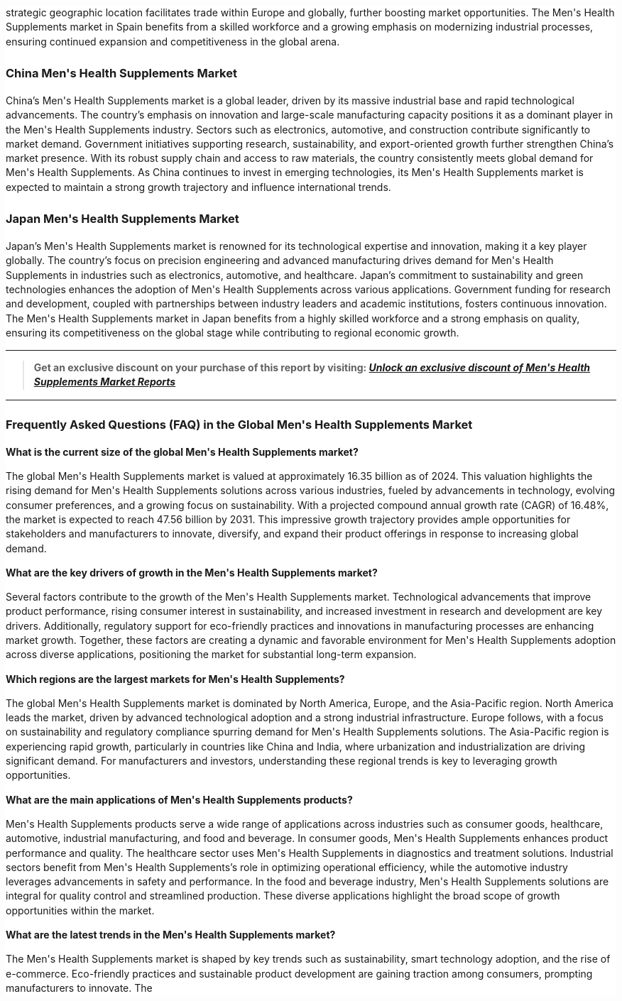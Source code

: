 strategic geographic location facilitates trade within Europe and globally, further boosting market opportunities. The Men's Health Supplements market in Spain benefits from a skilled workforce and a growing emphasis on modernizing industrial processes, ensuring continued expansion and competitiveness in the global arena.</p><h3>China Men's Health Supplements Market</h3><p>China&rsquo;s Men's Health Supplements market is a global leader, driven by its massive industrial base and rapid technological advancements. The country&rsquo;s emphasis on innovation and large-scale manufacturing capacity positions it as a dominant player in the Men's Health Supplements industry. Sectors such as electronics, automotive, and construction contribute significantly to market demand. Government initiatives supporting research, sustainability, and export-oriented growth further strengthen China&rsquo;s market presence. With its robust supply chain and access to raw materials, the country consistently meets global demand for Men's Health Supplements. As China continues to invest in emerging technologies, its Men's Health Supplements market is expected to maintain a strong growth trajectory and influence international trends.</p><h3>Japan Men's Health Supplements Market</h3><p>Japan&rsquo;s Men's Health Supplements market is renowned for its technological expertise and innovation, making it a key player globally. The country&rsquo;s focus on precision engineering and advanced manufacturing drives demand for Men's Health Supplements in industries such as electronics, automotive, and healthcare. Japan&rsquo;s commitment to sustainability and green technologies enhances the adoption of Men's Health Supplements across various applications. Government funding for research and development, coupled with partnerships between industry leaders and academic institutions, fosters continuous innovation. The Men's Health Supplements market in Japan benefits from a highly skilled workforce and a strong emphasis on quality, ensuring its competitiveness on the global stage while contributing to regional economic growth.</p><hr /><blockquote><p><strong>Get an exclusive discount on your purchase of this report by visiting: <em><a href="://marketresearchpulse.com/ask-for-discount/24800?utm_source=Github&amp;utm_medium=052">Unlock an exclusive discount of Men's Health Supplements Market Reports</a></em>&nbsp;</strong></p></blockquote><hr /><h3>Frequently Asked Questions (FAQ) in the Global Men's Health Supplements Market</h3><p><strong>What is the current size of the global Men's Health Supplements market?</strong></p><p>The global Men's Health Supplements market is valued at approximately 16.35 billion as of 2024. This valuation highlights the rising demand for Men's Health Supplements solutions across various industries, fueled by advancements in technology, evolving consumer preferences, and a growing focus on sustainability. With a projected compound annual growth rate (CAGR) of 16.48%, the market is expected to reach 47.56 billion by 2031. This impressive growth trajectory provides ample opportunities for stakeholders and manufacturers to innovate, diversify, and expand their product offerings in response to increasing global demand.</p><p><strong>What are the key drivers of growth in the Men's Health Supplements market?</strong></p><p>Several factors contribute to the growth of the Men's Health Supplements market. Technological advancements that improve product performance, rising consumer interest in sustainability, and increased investment in research and development are key drivers. Additionally, regulatory support for eco-friendly practices and innovations in manufacturing processes are enhancing market growth. Together, these factors are creating a dynamic and favorable environment for Men's Health Supplements adoption across diverse applications, positioning the market for substantial long-term expansion.</p><p><strong>Which regions are the largest markets for Men's Health Supplements?</strong></p><p>The global Men's Health Supplements market is dominated by North America, Europe, and the Asia-Pacific region. North America leads the market, driven by advanced technological adoption and a strong industrial infrastructure. Europe follows, with a focus on sustainability and regulatory compliance spurring demand for Men's Health Supplements solutions. The Asia-Pacific region is experiencing rapid growth, particularly in countries like China and India, where urbanization and industrialization are driving significant demand. For manufacturers and investors, understanding these regional trends is key to leveraging growth opportunities.</p><p><strong>What are the main applications of Men's Health Supplements products?</strong></p><p>Men's Health Supplements products serve a wide range of applications across industries such as consumer goods, healthcare, automotive, industrial manufacturing, and food and beverage. In consumer goods, Men's Health Supplements enhances product performance and quality. The healthcare sector uses Men's Health Supplements in diagnostics and treatment solutions. Industrial sectors benefit from Men's Health Supplements&rsquo;s role in optimizing operational efficiency, while the automotive industry leverages advancements in safety and performance. In the food and beverage industry, Men's Health Supplements solutions are integral for quality control and streamlined production. These diverse applications highlight the broad scope of growth opportunities within the market.</p><p><strong>What are the latest trends in the Men's Health Supplements market?</strong></p><p>The Men's Health Supplements market is shaped by key trends such as sustainability, smart technology adoption, and the rise of e-commerce. Eco-friendly practices and sustainable product development are gaining traction among consumers, prompting manufacturers to innovate. The